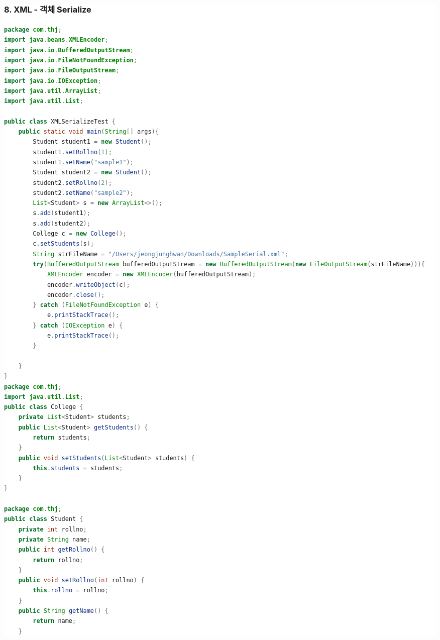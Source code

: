 ### 8. XML - 객체 Serialize
```java
package com.thj;
import java.beans.XMLEncoder;
import java.io.BufferedOutputStream;
import java.io.FileNotFoundException;
import java.io.FileOutputStream;
import java.io.IOException;
import java.util.ArrayList;
import java.util.List;

public class XMLSerializeTest {
    public static void main(String[] args){
        Student student1 = new Student();
        student1.setRollno(1);
        student1.setName("sample1");
        Student student2 = new Student();
        student2.setRollno(2);
        student2.setName("sample2");
        List<Student> s = new ArrayList<>();
        s.add(student1);
        s.add(student2);
        College c = new College();
        c.setStudents(s);
        String strFileName = "/Users/jeongjunghwan/Downloads/SampleSerial.xml";
        try(BufferedOutputStream bufferedOutputStream = new BufferedOutputStream(new FileOutputStream(strFileName))){
            XMLEncoder encoder = new XMLEncoder(bufferedOutputStream);
            encoder.writeObject(c);
            encoder.close();
        } catch (FileNotFoundException e) {
            e.printStackTrace();
        } catch (IOException e) {
            e.printStackTrace();
        }

    }
}
package com.thj;
import java.util.List;
public class College {
    private List<Student> students;
    public List<Student> getStudents() {
        return students;
    }
    public void setStudents(List<Student> students) {
        this.students = students;
    }
}

package com.thj;
public class Student {
    private int rollno;
    private String name;
    public int getRollno() {
        return rollno;
    }
    public void setRollno(int rollno) {
        this.rollno = rollno;
    }
    public String getName() {
        return name;
    }
```
